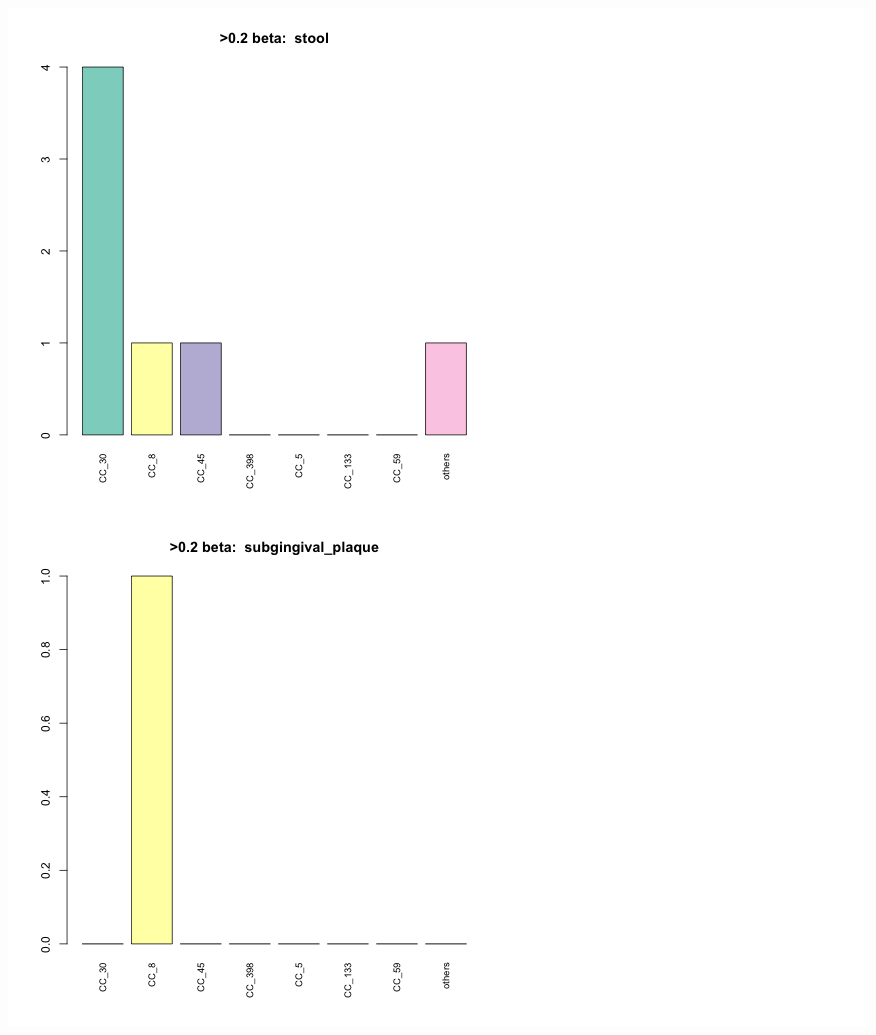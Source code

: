 ![plot of chunk subtype_plots_unfiltered](figure/subtype_plots_unfiltered-15.png) ![plot of chunk subtype_plots_unfiltered](figure/subtype_plots_unfiltered-16.png)